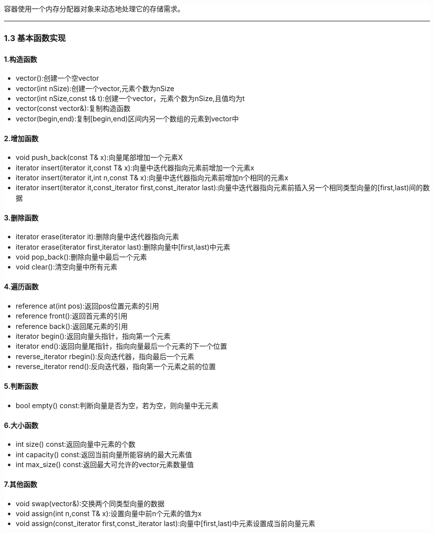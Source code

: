 容器使用一个内存分配器对象来动态地处理它的存储需求。

------

### 1.3 基本函数实现

#### 1.构造函数

- vector():创建一个空vector
- vector(int nSize):创建一个vector,元素个数为nSize
- vector(int nSize,const t& t):创建一个vector，元素个数为nSize,且值均为t
- vector(const vector&):复制构造函数
- vector(begin,end):复制[begin,end)区间内另一个数组的元素到vector中

#### 2.增加函数

- void push_back(const T& x):向量尾部增加一个元素X
- iterator insert(iterator it,const T& x):向量中迭代器指向元素前增加一个元素x
- iterator insert(iterator it,int n,const T& x):向量中迭代器指向元素前增加n个相同的元素x
- iterator insert(iterator it,const_iterator first,const_iterator last):向量中迭代器指向元素前插入另一个相同类型向量的[first,last)间的数据

#### 3.删除函数

- iterator erase(iterator it):删除向量中迭代器指向元素
- iterator erase(iterator first,iterator last):删除向量中[first,last)中元素
- void pop_back():删除向量中最后一个元素
- void clear():清空向量中所有元素

#### 4.遍历函数

- reference at(int pos):返回pos位置元素的引用
- reference front():返回首元素的引用
- reference back():返回尾元素的引用
- iterator begin():返回向量头指针，指向第一个元素
- iterator end():返回向量尾指针，指向向量最后一个元素的下一个位置
- reverse_iterator rbegin():反向迭代器，指向最后一个元素
- reverse_iterator rend():反向迭代器，指向第一个元素之前的位置

#### 5.判断函数

- bool empty() const:判断向量是否为空，若为空，则向量中无元素

#### 6.大小函数

- int size() const:返回向量中元素的个数
- int capacity() const:返回当前向量所能容纳的最大元素值
- int max_size() const:返回最大可允许的vector元素数量值

#### 7.其他函数

- void swap(vector&):交换两个同类型向量的数据
- void assign(int n,const T& x):设置向量中前n个元素的值为x
- void assign(const_iterator first,const_iterator last):向量中[first,last)中元素设置成当前向量元素
